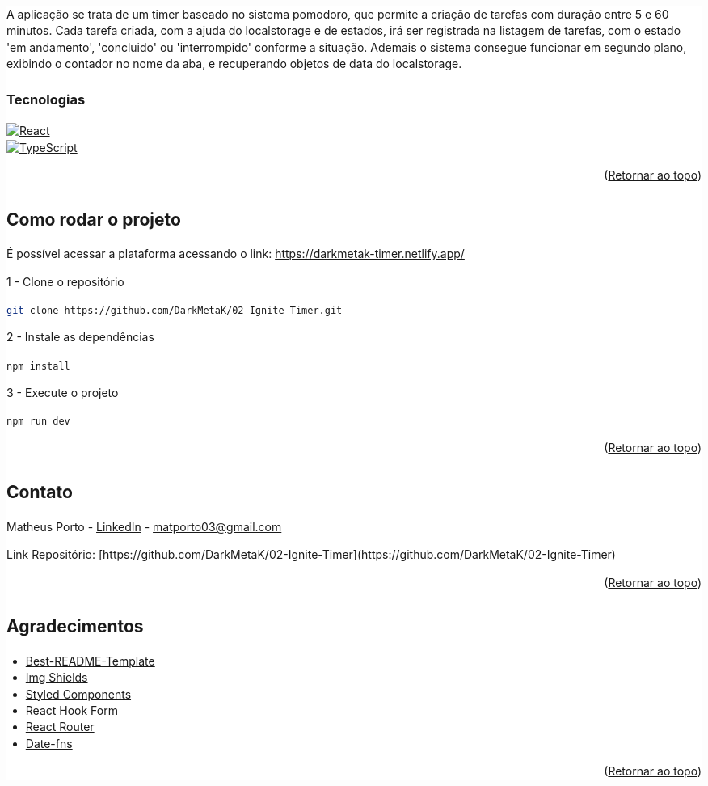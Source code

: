 A aplicação se trata de um timer baseado no sistema pomodoro, que permite a criação de tarefas com duração entre 5 e 60 minutos. Cada tarefa criada, com a ajuda do localstorage e de estados, irá ser registrada na listagem de tarefas, com o estado 'em andamento', 'concluido' ou 'interrompido' conforme a situação. Ademais o sistema consegue funcionar em segundo plano, exibindo o contador no nome da aba, e recuperando objetos de data do localstorage.

### Tecnologias

[![React][React.js]][React-url]<br>
[![TypeScript][TypeScript.js]][TypeScript-url]<br>

<p align="right">(<a href="#readme-top">Retornar ao topo</a>)</p>


## Como rodar o projeto

É possível acessar a plataforma acessando o link: https://darkmetak-timer.netlify.app/

1 - Clone o repositório
```sh
git clone https://github.com/DarkMetaK/02-Ignite-Timer.git
```

2 - Instale as dependências
```sh
npm install
```

3 - Execute o projeto
```sh
npm run dev
```

<p align="right">(<a href="#readme-top">Retornar ao topo</a>)</p>


## Contato

Matheus Porto - [LinkedIn](https://www.linkedin.com/in/matheusport0/) - matporto03@gmail.com

Link Repositório: [https://github.com/DarkMetaK/02-Ignite-Timer](https://github.com/DarkMetaK/02-Ignite-Timer)

<p align="right">(<a href="#readme-top">Retornar ao topo</a>)</p>


## Agradecimentos

* [Best-README-Template](https://github.com/othneildrew/Best-README-Template)
* [Img Shields](https://shields.io)
* [Styled Components](https://styled-components.com/)
* [React Hook Form](https://react-hook-form.com/)
* [React Router](https://reactrouter.com/en/main)
* [Date-fns](https://date-fns.org/)

<p align="right">(<a href="#readme-top">Retornar ao topo</a>)</p>


[React.js]: https://img.shields.io/badge/React-20232A?style=for-the-badge&logo=react&logoColor=61DAFB
[React-url]: https://reactjs.org/
[TypeScript.js]: https://shields.io/badge/TypeScript-3178C6?logo=TypeScript&logoColor=FFF&style=for-the-badge
[TypeScript-url]: https://www.typescriptlang.org/

